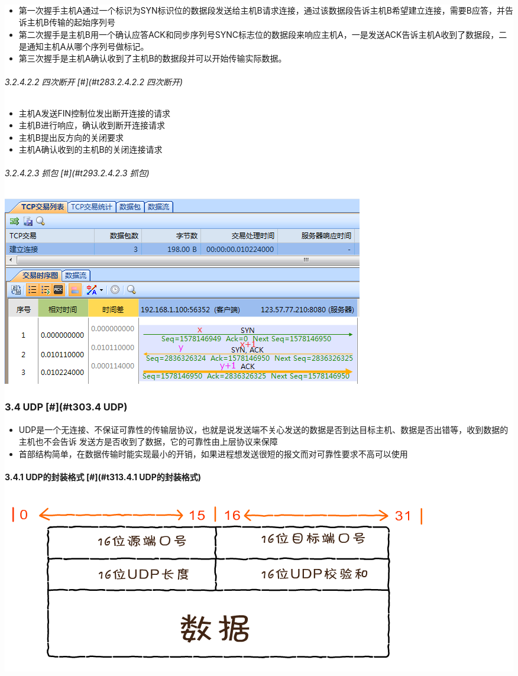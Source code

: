 *   第一次握手主机A通过一个标识为SYN标识位的数据段发送给主机B请求连接，通过该数据段告诉主机B希望建立连接，需要B应答，并告诉主机B传输的起始序列号
*   第二次握手是主机B用一个确认应答ACK和同步序列号SYNC标志位的数据段来响应主机A，一是发送ACK告诉主机A收到了数据段，二是通知主机A从哪个序列号做标记。
*   第三次握手是主机A确认收到了主机B的数据段并可以开始传输实际数据。

###### 3.2.4.2.2 四次断开 [#](#t283.2.4.2.2 四次断开)

*   主机A发送FIN控制位发出断开连接的请求
*   主机B进行响应，确认收到断开连接请求
*   主机B提出反方向的关闭要求
*   主机A确认收到的主机B的关闭连接请求

###### 3.2.4.2.3 抓包 [#](#t293.2.4.2.3 抓包)

![seqpre](assets/seqpre.png)

### 3.4 UDP [#](#t303.4 UDP)

*   UDP是一个无连接、不保证可靠性的传输层协议，也就是说发送端不关心发送的数据是否到达目标主机、数据是否出错等，收到数据的主机也不会告诉 发送方是否收到了数据，它的可靠性由上层协议来保障
*   首部结构简单，在数据传输时能实现最小的开销，如果进程想发送很短的报文而对可靠性要求不高可以使用

#### 3.4.1 UDP的封装格式 [#](#t313.4.1 UDP的封装格式)

![15.udp](assets/15.udp.png)
